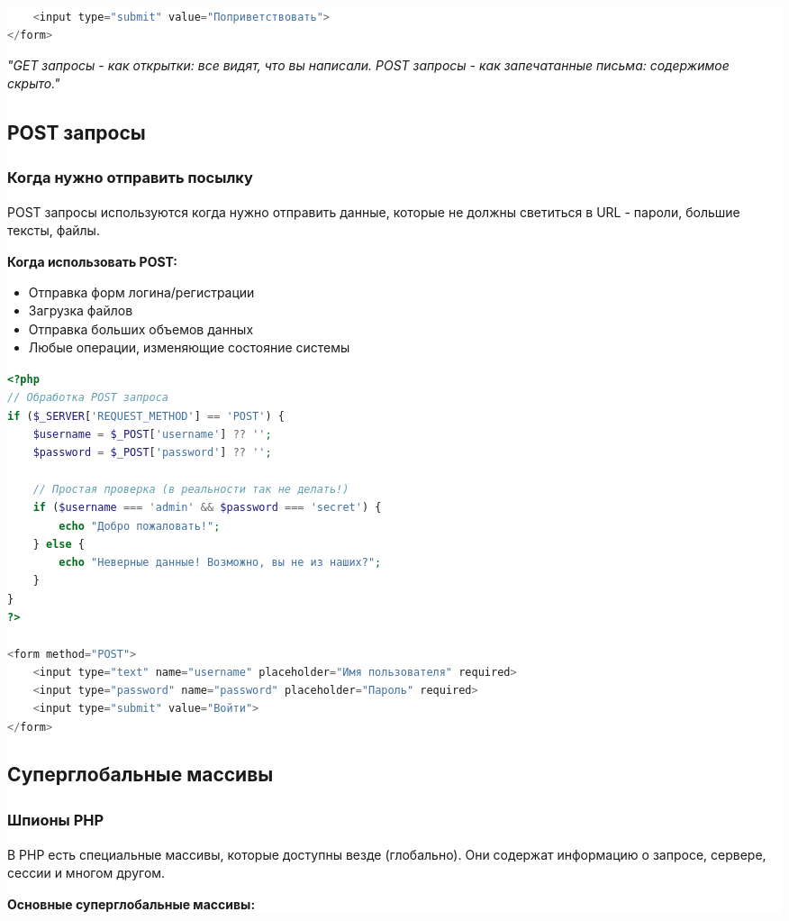 ```php
    <input type="submit" value="Поприветствовать">
</form>
```

*"GET запросы - как открытки: все видят, что вы написали. POST запросы - как запечатанные письма: содержимое скрыто."*

## POST запросы

### Когда нужно отправить посылку

POST запросы используются когда нужно отправить данные, которые не должны светиться в URL - пароли, большие тексты, файлы.

**Когда использовать POST:**
- Отправка форм логина/регистрации
- Загрузка файлов
- Отправка больших объемов данных
- Любые операции, изменяющие состояние системы

```php
<?php
// Обработка POST запроса
if ($_SERVER['REQUEST_METHOD'] == 'POST') {
    $username = $_POST['username'] ?? '';
    $password = $_POST['password'] ?? '';
    
    // Простая проверка (в реальности так не делать!)
    if ($username === 'admin' && $password === 'secret') {
        echo "Добро пожаловать!";
    } else {
        echo "Неверные данные! Возможно, вы не из наших?";
    }
}
?>

<form method="POST">
    <input type="text" name="username" placeholder="Имя пользователя" required>
    <input type="password" name="password" placeholder="Пароль" required>
    <input type="submit" value="Войти">
</form>
```

## Суперглобальные массивы

### Шпионы PHP

В PHP есть специальные массивы, которые доступны везде (глобально). Они содержат информацию о запросе, сервере, сессии и многом другом.

**Основные суперглобальные массивы:**
